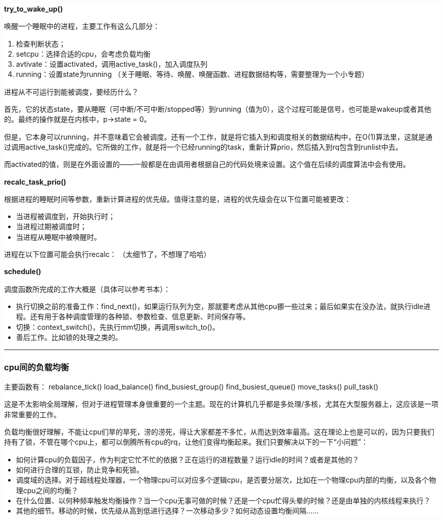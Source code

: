 **try_to_wake_up()**

唤醒一个睡眠中的进程，主要工作有这么几部分：
1. 检查判断状态；
2. setcpu：选择合适的cpu，会考虑负载均衡
3. avtivate：设置activated，调用active_task()，加入调度队列
4. running：设置state为running
（关于睡眠、等待、唤醒、唤醒函数、进程数据结构等，需要整理为一个小专题）

进程从不可运行到能被调度，要经历什么？

首先，它的状态state，要从睡眠（可中断/不可中断/stopped等）到running（值为0），这个过程可能是信号，也可能是wakeup或者其他的。最终的操作就是在内核中，p->state = 0。

但是，它本身可以running，并不意味着它会被调度。还有一个工作，就是将它插入到和调度相关的数据结构中，在O(1)算法里，这就是通过调用active_task()完成的。它所做的工作，就是将一个已经running的task，重新计算prio，然后插入到rq包含到runlist中去。

而activated的值，则是在外面设置的——一般都是在由调用者根据自己的代码处境来设置。这个值在后续的调度算法中会有使用。

**recalc_task_prio()**

根据进程的睡眠时间等参数，重新计算进程的优先级。值得注意的是，进程的优先级会在以下位置可能被更改：
* 当进程被调度到，开始执行时；
* 当进程过期被调度时；
* 当进程从睡眠中被唤醒时。

进程在以下位置可能会执行recalc：
（太细节了，不想理了哈哈）

**schedule()**

调度函数所完成的工作大概是（具体可以参考书本）：
* 执行切换之前的准备工作：find_next()，如果运行队列为空，那就要考虑从其他cpu挪一些过来；最后如果实在没办法，就执行idle进程。还有用于各种调度管理的各种锁、参数检查、信息更新、时间保存等。
* 切换：context_switch()，先执行mm切换，再调用switch_to()。
* 善后工作。比如锁的处理之类的。


***
### cpu间的负载均衡

主要函数有：
rebalance_tick()
load_balance()
find_busiest_group()
find_busiest_queue()
move_tasks()
pull_task()

这是不太影响全局理解，但对于进程管理本身很重要的一个主题。现在的计算机几乎都是多处理/多核，尤其在大型服务器上，这应该是一项非常重要的工作。

负载均衡很好理解，不能让cpu们旱的旱死，涝的涝死，得让大家都差不多忙，从而达到效率最高。这在理论上也是可以的，因为只要我们持有了锁，不管在哪个cpu上，都可以倒腾所有cpu的rq，让他们变得均衡起来。我们只要解决以下的一下“小问题”：

* 如何计算cpu的负载因子，作为判定它忙不忙的依据？正在运行的进程数量？运行idle的时间？或者是其他的？
* 如何进行合理的互锁，防止竞争和死锁。
* 调度域的选择。对于超线程处理器，一个物理cpu可以对应多个逻辑cpu，是否要分层次，比如在一个物理cpu内部的均衡，以及各个物理cpu之间的均衡？
* 在什么位置、以何种频率触发均衡操作？当一个cpu无事可做的时候？还是一个cpu忙得头晕的时候？还是由单独的内核线程来执行？
* 其他的细节。移动的时候，优先级从高到低进行选择？一次移动多少？如何动态设置均衡间隔……

